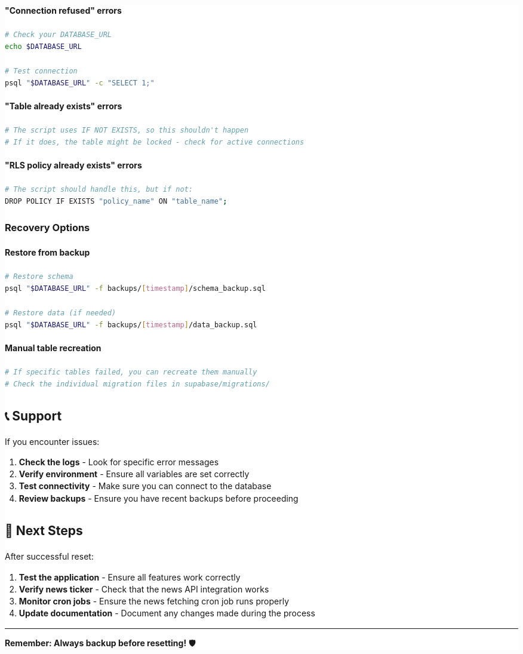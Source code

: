 #### "Connection refused" errors
```bash
# Check your DATABASE_URL
echo $DATABASE_URL

# Test connection
psql "$DATABASE_URL" -c "SELECT 1;"
```

#### "Table already exists" errors
```bash
# The script uses IF NOT EXISTS, so this shouldn't happen
# If it does, the table might be locked - check for active connections
```

#### "RLS policy already exists" errors
```bash
# The script should handle this, but if not:
DROP POLICY IF EXISTS "policy_name" ON "table_name";
```

### Recovery Options

#### Restore from backup
```bash
# Restore schema
psql "$DATABASE_URL" -f backups/[timestamp]/schema_backup.sql

# Restore data (if needed)
psql "$DATABASE_URL" -f backups/[timestamp]/data_backup.sql
```

#### Manual table recreation
```bash
# If specific tables failed, you can recreate them manually
# Check the individual migration files in supabase/migrations/
```

## 📞 Support

If you encounter issues:

1. **Check the logs** - Look for specific error messages
2. **Verify environment** - Ensure all variables are set correctly
3. **Test connectivity** - Make sure you can connect to the database
4. **Review backups** - Ensure you have recent backups before proceeding

## 🎯 Next Steps

After successful reset:

1. **Test the application** - Ensure all features work correctly
2. **Verify news ticker** - Check that the news API integration works
3. **Monitor cron jobs** - Ensure the news fetching cron job runs properly
4. **Update documentation** - Document any changes made during the process

---

**Remember: Always backup before resetting!** 🛡️ 
